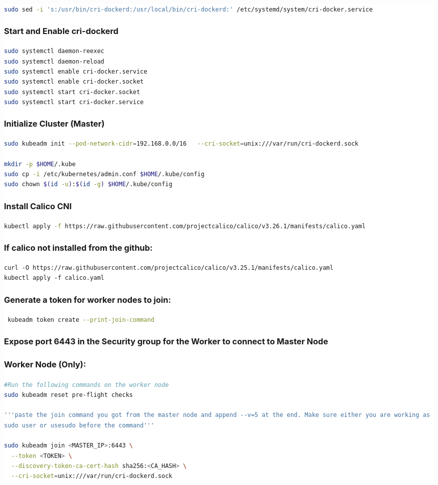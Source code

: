 ```bash
sudo sed -i 's:/usr/bin/cri-dockerd:/usr/local/bin/cri-dockerd:' /etc/systemd/system/cri-docker.service

```


### Start and Enable cri-dockerd
```bash
sudo systemctl daemon-reexec
sudo systemctl daemon-reload
sudo systemctl enable cri-docker.service
sudo systemctl enable cri-docker.socket
sudo systemctl start cri-docker.socket
sudo systemctl start cri-docker.service

```

### Initialize Cluster (Master)
```bash
sudo kubeadm init --pod-network-cidr=192.168.0.0/16   --cri-socket=unix:///var/run/cri-dockerd.sock

mkdir -p $HOME/.kube
sudo cp -i /etc/kubernetes/admin.conf $HOME/.kube/config
sudo chown $(id -u):$(id -g) $HOME/.kube/config
```

### Install Calico CNI
```bash
kubectl apply -f https://raw.githubusercontent.com/projectcalico/calico/v3.26.1/manifests/calico.yaml
```

### If calico not installed from the github:
```
curl -O https://raw.githubusercontent.com/projectcalico/calico/v3.25.1/manifests/calico.yaml
kubectl apply -f calico.yaml
```

### Generate a token for worker nodes to join:
```bash
 kubeadm token create --print-join-command
```
 
### Expose port 6443 in the Security group for the Worker to connect to Master Node

### Worker Node (Only):
```bash
#Run the following commands on the worker node
sudo kubeadm reset pre-flight checks

'''paste the join command you got from the master node and append --v=5 at the end. Make sure either you are working as sudo user or usesudo before the command'''

sudo kubeadm join <MASTER_IP>:6443 \
  --token <TOKEN> \
  --discovery-token-ca-cert-hash sha256:<CA_HASH> \
  --cri-socket=unix:///var/run/cri-dockerd.sock

```
